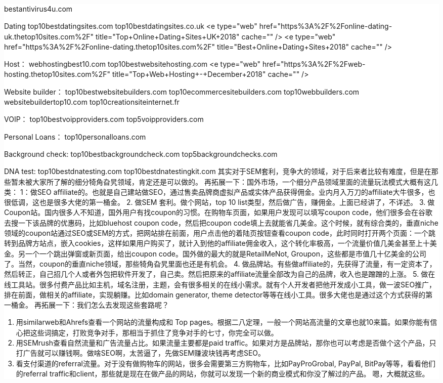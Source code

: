 bestantivirus4u.com

Dating
top10bestdatingsites.com
top10bestdatingsites.co.uk
&lt;e type=&#34;web&#34; href=&#34;https%3A%2F%2Fonline-dating-uk.thetop10sites.com%2F&#34; title=&#34;Top&#43;Online&#43;Dating&#43;Sites&#43;UK&#43;2018&#34; cache=&#34;&#34; /&gt;
&lt;e type=&#34;web&#34; href=&#34;https%3A%2F%2Fonline-dating.thetop10sites.com%2F&#34; title=&#34;Best&#43;Online&#43;Dating&#43;Sites&#43;2018&#34; cache=&#34;&#34; /&gt;

Host：
webhostingbest10.com
top10bestwebsitehosting.com
&lt;e type=&#34;web&#34; href=&#34;https%3A%2F%2Fweb-hosting.thetop10sites.com%2F&#34; title=&#34;Top&#43;Web&#43;Hosting&#43;-&#43;December&#43;2018&#34; cache=&#34;&#34; /&gt;

Website builder：
top10bestwebsitebuilders.com
top10ecommercesitebuilders.com
top10webbuilders.com
websitebuildertop10.com
top10creationsiteinternet.fr

VOIP：
top10bestvoipproviders.com
top5voipproviders.com

Personal Loans： top10personalloans.com

Background check: 
top10bestbackgroundcheck.com
top5backgroundchecks.com

DNA test:
top10bestdnatesting.com
top10bestdnatestingkit.com
其实对于SEM套利，竞争大的领域，对于后来者比较有难度，但是在那些暂未被大家所了解的细分犄角旮旯领域，肯定还是可以做的。
再拓展一下：国外市场，一个细分产品领域里面的流量玩法模式大概有这几类：
1：做SEO affiliate的。也就是自己建站做SEO，通过售卖品牌商虚拟产品或实体产品获得佣金。业内月入万刀的affiliate大牛很多，也很低调，这也是很多大佬的第一桶金。
2. 做SEM 套利。做个网站，top 10 list类型，然后做广告，赚佣金。上面已经讲了，不详述。
3. 做Coupon站。国内很多人不知道，国外用户有找coupon的习惯。在购物车页面，如果用户发现可以填写coupon code，他们很多会在谷歌去搜一下该品牌的优惠码，比如bluehost coupon code，然后把coupon code填上去就能省几美金。这个时候，就有综合类的，垂直niche领域的coupon站通过SEO或SEM的方式，把网站排在前面，用户点击他的着陆页按钮查看coupon code，此时同时打开两个页面：一个跳转到品牌方站点，嵌入cookies，这样如果用户购买了，就计入到他的affiliate佣金收入，这个转化率极高，一个流量价值几美金甚至上十美金。另一个一个跳出弹窗或新页面，给出coupon code。国外做的最大的就是RetailMeNot, Groupon，这些都是市值几十亿美金的公司了。当然，coupon的垂直niche领域，那些犄角旮旯里面也还是有机会。
4. 做品牌站。有些做affiliate的，先获得了流量，有一定资本了，然后转正，自己招几个人或者外包把软件开发了，自己卖。然后把原来的affiliate流量全部改为自己的品牌，收入也是蹭蹭的上涨。
5. 做在线工具站。很多付费产品比如主机，域名注册，主题，会有很多相关的在线小需求。就有个人开发者把他开发成小工具，做一波SEO推广，排在前面，做相关的affiliate，实现躺赚。比如domain generator, theme detector等等在线小工具。很多大佬也是通过这个方式获得的第一桶金。
再拓展一下：我们怎么去发现这些套路呢？
1. 用similarweb和Ahrefs查看一个网站的流量构成和 Top pages。根据二八定理，一般一个网站高流量的文章也就10来篇。如果你能有信心把这些词搞定，打败竞争对手，那相当于抓住了竞争对手的七寸，你完全可以做。
2. 用SEMrush查看自然流量和广告流量占比。如果流量主要都是paid traffic。如果对方是品牌站，那你也可以考虑是否做个这个产品，只打广告就可以赚钱啊。做啥SEO啊，太苦逼了，先做SEM赚波块钱再考虑SEO。
3. 看支付渠道的referral流量。对于没有做购物车的网站，很多会需要第三方购物车，比如PayProGrobal, PayPal, BitPay等等，看看他们的referral traffic和client，那些就是现在在做产品的网站，你就可以发现一个新的商业模式和你没了解过的产品。
嗯，大概就这些。
</div>
